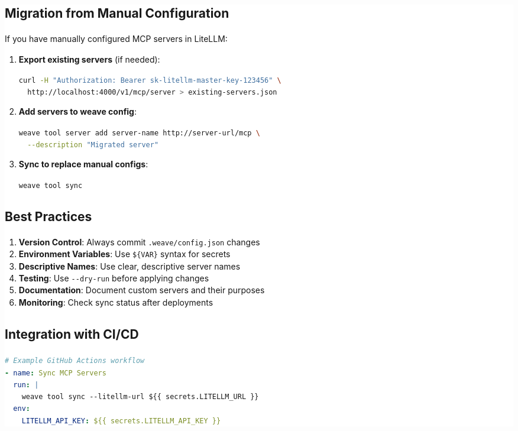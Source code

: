 
## Migration from Manual Configuration

If you have manually configured MCP servers in LiteLLM:

1. **Export existing servers** (if needed):
   ```bash
   curl -H "Authorization: Bearer sk-litellm-master-key-123456" \
     http://localhost:4000/v1/mcp/server > existing-servers.json
   ```

2. **Add servers to weave config**:
   ```bash
   weave tool server add server-name http://server-url/mcp \
     --description "Migrated server"
   ```

3. **Sync to replace manual configs**:
   ```bash
   weave tool sync
   ```

## Best Practices

1. **Version Control**: Always commit `.weave/config.json` changes
2. **Environment Variables**: Use `${VAR}` syntax for secrets
3. **Descriptive Names**: Use clear, descriptive server names
4. **Testing**: Use `--dry-run` before applying changes
5. **Documentation**: Document custom servers and their purposes
6. **Monitoring**: Check sync status after deployments

## Integration with CI/CD

```yaml
# Example GitHub Actions workflow
- name: Sync MCP Servers
  run: |
    weave tool sync --litellm-url ${{ secrets.LITELLM_URL }}
  env:
    LITELLM_API_KEY: ${{ secrets.LITELLM_API_KEY }}
``` 